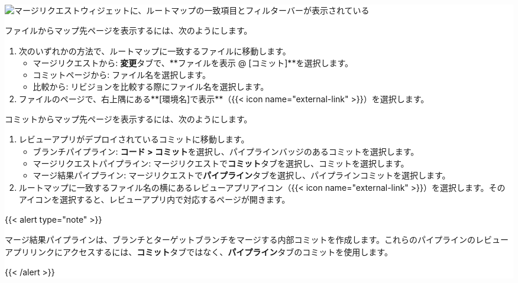 ![マージリクエストウィジェットに、ルートマップの一致項目とフィルターバーが表示されている](img/mr_widget_route_maps_v17_11.png)

ファイルからマップ先ページを表示するには、次のようにします。

1. 次のいずれかの方法で、ルートマップに一致するファイルに移動します。
   - マージリクエストから: **変更**タブで、**ファイルを表示 @ [コミット]**を選択します。
   - コミットページから: ファイル名を選択します。
   - 比較から: リビジョンを比較する際にファイル名を選択します。
1. ファイルのページで、右上隅にある**[環境名]で表示**（{{< icon name="external-link" >}}）を選択します。

コミットからマップ先ページを表示するには、次のようにします。

1. レビューアプリがデプロイされているコミットに移動します。
   - ブランチパイプライン: **コード > コミット**を選択し、パイプラインバッジのあるコミットを選択します。
   - マージリクエストパイプライン: マージリクエストで**コミット**タブを選択し、コミットを選択します。
   - マージ結果パイプライン: マージリクエストで**パイプライン**タブを選択し、パイプラインコミットを選択します。
1. ルートマップに一致するファイル名の横にあるレビューアプリアイコン（{{< icon name="external-link" >}}）を選択します。そのアイコンを選択すると、レビューアプリ内で対応するページが開きます。

{{< alert type="note" >}}

マージ結果パイプラインは、ブランチとターゲットブランチをマージする内部コミットを作成します。これらのパイプラインのレビューアプリリンクにアクセスするには、**コミット**タブではなく、**パイプライン**タブのコミットを使用します。

{{< /alert >}}

